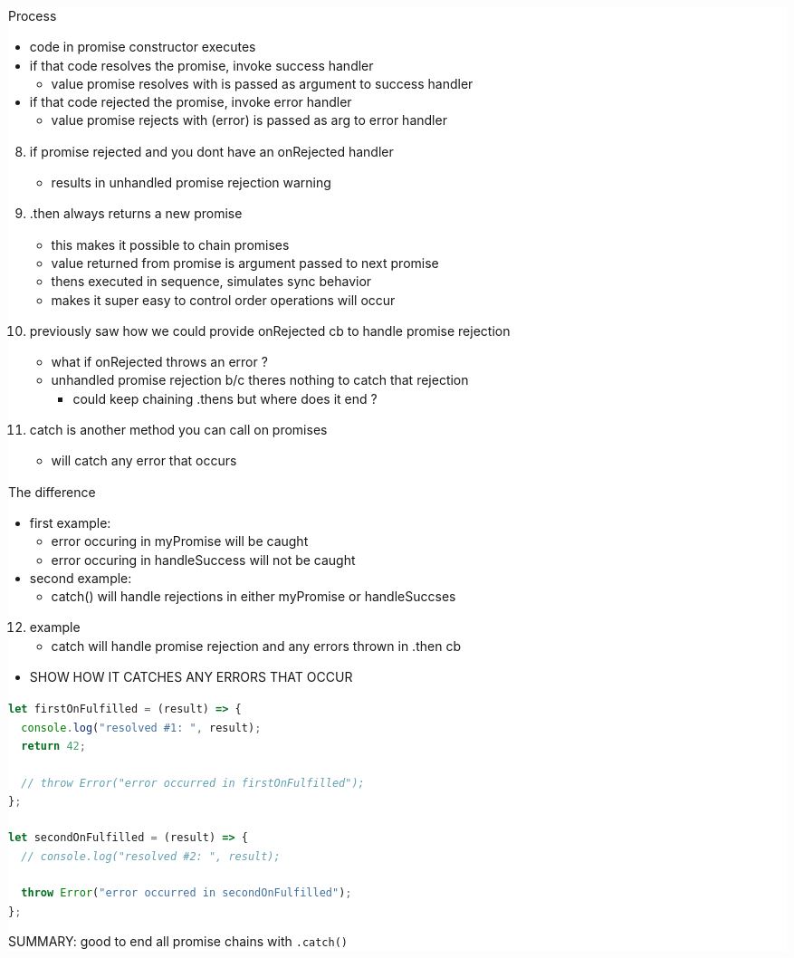 Process

- code in promise constructor executes
- if that code resolves the promise, invoke success handler
  - value promise resolves with is passed as argument to success handler
- if that code rejected the promise, invoke error handler
  - value promise rejects with (error) is passed as arg to error handler

8. if promise rejected and you dont have an onRejected handler

   - results in unhandled promise rejection warning

9. .then always returns a new promise

   - this makes it possible to chain promises
   - value returned from promise is argument passed to next promise
   - thens executed in sequence, simulates sync behavior
   - makes it super easy to control order operations will occur

10. previously saw how we could provide onRejected cb to handle promise rejection

    - what if onRejected throws an error ?
    - unhandled promise rejection b/c theres nothing to catch that rejection
      - could keep chaining .thens but where does it end ?

11. catch is another method you can call on promises
    - will catch any error that occurs

The difference

- first example:
  - error occuring in myPromise will be caught
  - error occuring in handleSuccess will not be caught
- second example:
  - catch() will handle rejections in either myPromise or handleSuccses

12. example
    - catch will handle promise rejection and any errors thrown in .then cb

- SHOW HOW IT CATCHES ANY ERRORS THAT OCCUR

```js
let firstOnFulfilled = (result) => {
  console.log("resolved #1: ", result);
  return 42;

  // throw Error("error occurred in firstOnFulfilled");
};

let secondOnFulfilled = (result) => {
  // console.log("resolved #2: ", result);

  throw Error("error occurred in secondOnFulfilled");
};
```

SUMMARY: good to end all promise chains with `.catch()`
